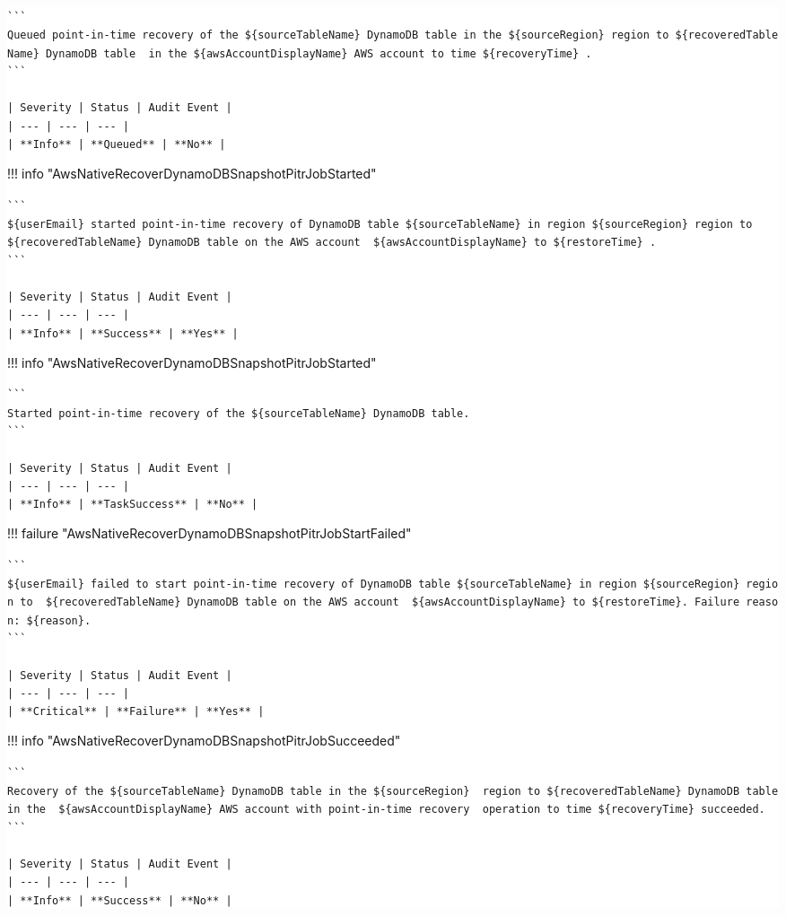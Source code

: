     ```
    Queued point-in-time recovery of the ${sourceTableName} DynamoDB table in the ${sourceRegion} region to ${recoveredTableName} DynamoDB table  in the ${awsAccountDisplayName} AWS account to time ${recoveryTime} .
    ```

    | Severity | Status | Audit Event |
    | --- | --- | --- |
    | **Info** | **Queued** | **No** |

!!! info "AwsNativeRecoverDynamoDBSnapshotPitrJobStarted"

    ```
    ${userEmail} started point-in-time recovery of DynamoDB table ${sourceTableName} in region ${sourceRegion} region to  ${recoveredTableName} DynamoDB table on the AWS account  ${awsAccountDisplayName} to ${restoreTime} .
    ```

    | Severity | Status | Audit Event |
    | --- | --- | --- |
    | **Info** | **Success** | **Yes** |

!!! info "AwsNativeRecoverDynamoDBSnapshotPitrJobStarted"

    ```
    Started point-in-time recovery of the ${sourceTableName} DynamoDB table.
    ```

    | Severity | Status | Audit Event |
    | --- | --- | --- |
    | **Info** | **TaskSuccess** | **No** |

!!! failure "AwsNativeRecoverDynamoDBSnapshotPitrJobStartFailed"

    ```
    ${userEmail} failed to start point-in-time recovery of DynamoDB table ${sourceTableName} in region ${sourceRegion} region to  ${recoveredTableName} DynamoDB table on the AWS account  ${awsAccountDisplayName} to ${restoreTime}. Failure reason: ${reason}.
    ```

    | Severity | Status | Audit Event |
    | --- | --- | --- |
    | **Critical** | **Failure** | **Yes** |

!!! info "AwsNativeRecoverDynamoDBSnapshotPitrJobSucceeded"

    ```
    Recovery of the ${sourceTableName} DynamoDB table in the ${sourceRegion}  region to ${recoveredTableName} DynamoDB table in the  ${awsAccountDisplayName} AWS account with point-in-time recovery  operation to time ${recoveryTime} succeeded.
    ```

    | Severity | Status | Audit Event |
    | --- | --- | --- |
    | **Info** | **Success** | **No** |
